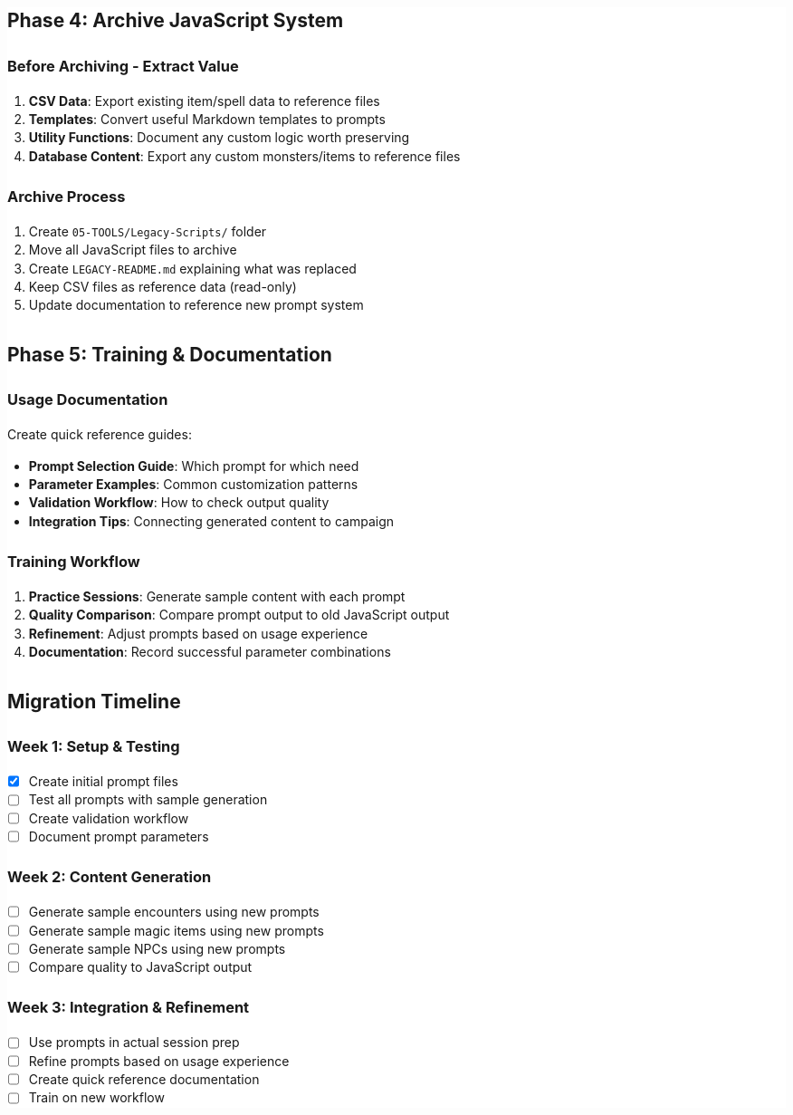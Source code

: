 ## Phase 4: Archive JavaScript System

### Before Archiving - Extract Value
1. **CSV Data**: Export existing item/spell data to reference files
2. **Templates**: Convert useful Markdown templates to prompts
3. **Utility Functions**: Document any custom logic worth preserving
4. **Database Content**: Export any custom monsters/items to reference files

### Archive Process
1. Create `05-TOOLS/Legacy-Scripts/` folder
2. Move all JavaScript files to archive
3. Create `LEGACY-README.md` explaining what was replaced
4. Keep CSV files as reference data (read-only)
5. Update documentation to reference new prompt system

## Phase 5: Training & Documentation

### Usage Documentation
Create quick reference guides:
- **Prompt Selection Guide**: Which prompt for which need
- **Parameter Examples**: Common customization patterns
- **Validation Workflow**: How to check output quality
- **Integration Tips**: Connecting generated content to campaign

### Training Workflow
1. **Practice Sessions**: Generate sample content with each prompt
2. **Quality Comparison**: Compare prompt output to old JavaScript output
3. **Refinement**: Adjust prompts based on usage experience
4. **Documentation**: Record successful parameter combinations

## Migration Timeline

### Week 1: Setup & Testing
- [x] Create initial prompt files
- [ ] Test all prompts with sample generation
- [ ] Create validation workflow
- [ ] Document prompt parameters

### Week 2: Content Generation
- [ ] Generate sample encounters using new prompts
- [ ] Generate sample magic items using new prompts
- [ ] Generate sample NPCs using new prompts
- [ ] Compare quality to JavaScript output

### Week 3: Integration & Refinement
- [ ] Use prompts in actual session prep
- [ ] Refine prompts based on usage experience
- [ ] Create quick reference documentation
- [ ] Train on new workflow
